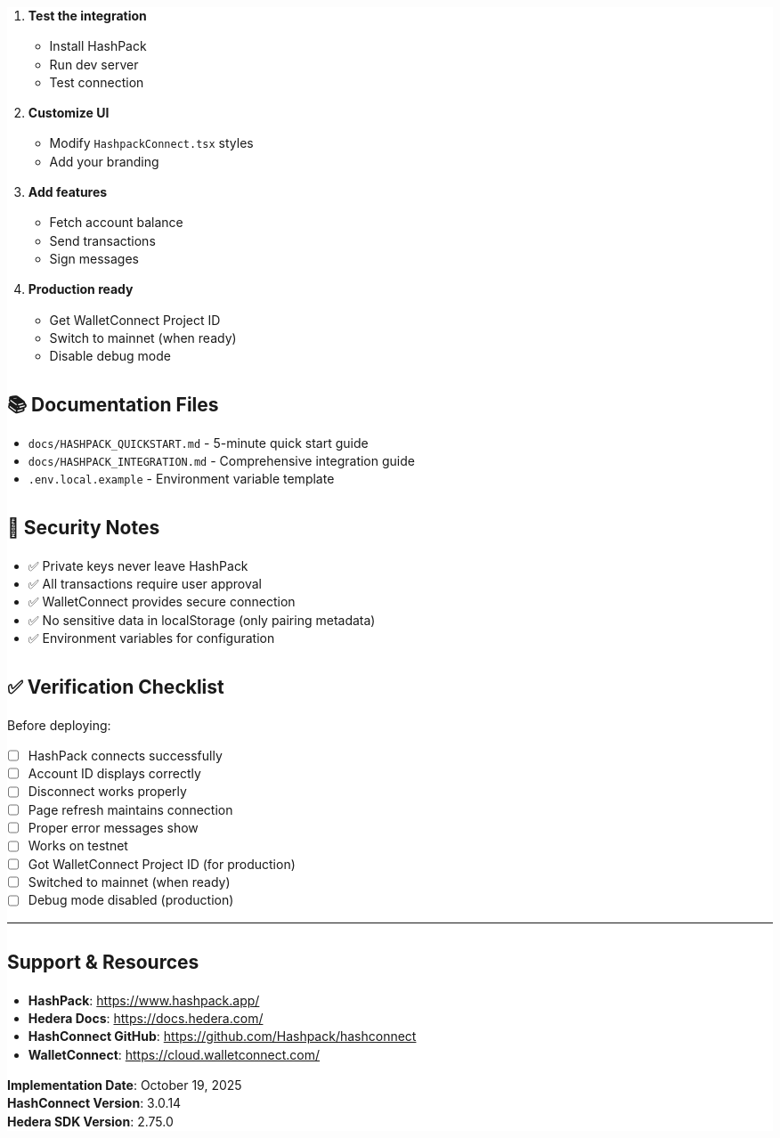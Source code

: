 1. **Test the integration**
   - Install HashPack
   - Run dev server
   - Test connection

2. **Customize UI**
   - Modify `HashpackConnect.tsx` styles
   - Add your branding

3. **Add features**
   - Fetch account balance
   - Send transactions
   - Sign messages

4. **Production ready**
   - Get WalletConnect Project ID
   - Switch to mainnet (when ready)
   - Disable debug mode

## 📚 Documentation Files

- `docs/HASHPACK_QUICKSTART.md` - 5-minute quick start guide
- `docs/HASHPACK_INTEGRATION.md` - Comprehensive integration guide
- `.env.local.example` - Environment variable template

## 🔐 Security Notes

- ✅ Private keys never leave HashPack
- ✅ All transactions require user approval
- ✅ WalletConnect provides secure connection
- ✅ No sensitive data in localStorage (only pairing metadata)
- ✅ Environment variables for configuration

## ✅ Verification Checklist

Before deploying:
- [ ] HashPack connects successfully
- [ ] Account ID displays correctly
- [ ] Disconnect works properly
- [ ] Page refresh maintains connection
- [ ] Proper error messages show
- [ ] Works on testnet
- [ ] Got WalletConnect Project ID (for production)
- [ ] Switched to mainnet (when ready)
- [ ] Debug mode disabled (production)

---

## Support & Resources

- **HashPack**: https://www.hashpack.app/
- **Hedera Docs**: https://docs.hedera.com/
- **HashConnect GitHub**: https://github.com/Hashpack/hashconnect
- **WalletConnect**: https://cloud.walletconnect.com/

**Implementation Date**: October 19, 2025  
**HashConnect Version**: 3.0.14  
**Hedera SDK Version**: 2.75.0

